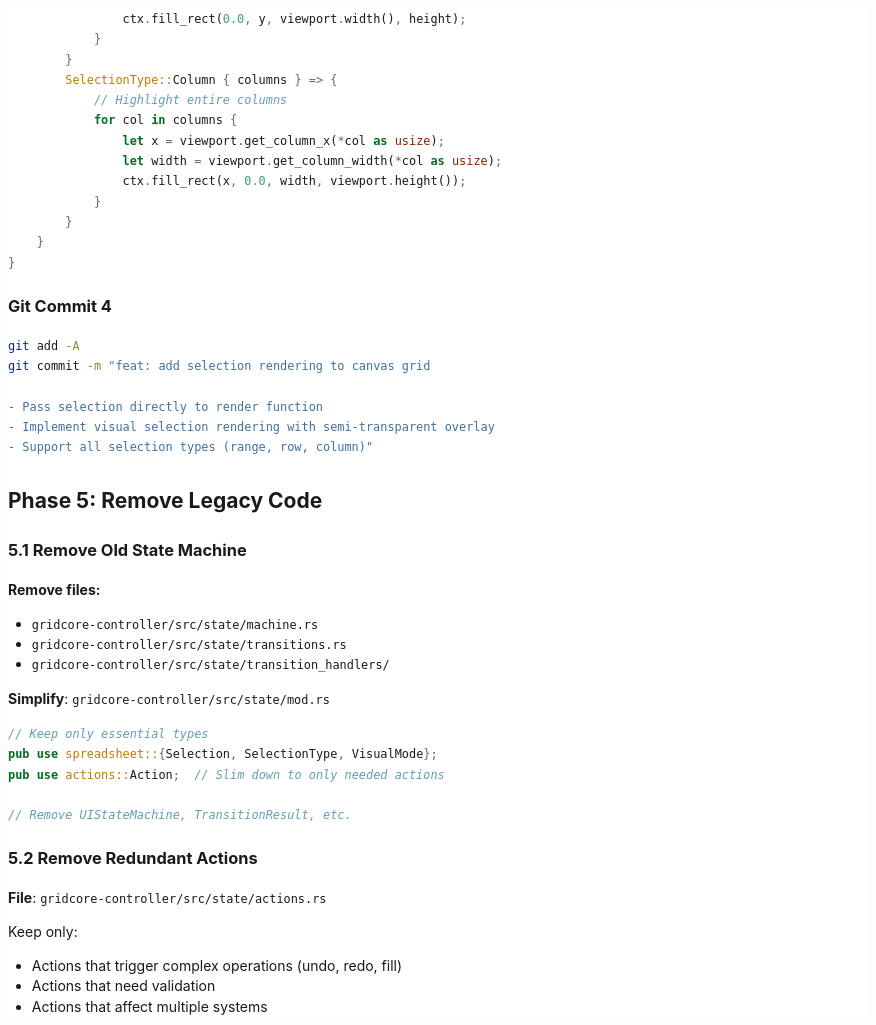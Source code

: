 ```rust
                ctx.fill_rect(0.0, y, viewport.width(), height);
            }
        }
        SelectionType::Column { columns } => {
            // Highlight entire columns
            for col in columns {
                let x = viewport.get_column_x(*col as usize);
                let width = viewport.get_column_width(*col as usize);
                ctx.fill_rect(x, 0.0, width, viewport.height());
            }
        }
    }
}
```

### Git Commit 4

```bash
git add -A
git commit -m "feat: add selection rendering to canvas grid

- Pass selection directly to render function
- Implement visual selection rendering with semi-transparent overlay
- Support all selection types (range, row, column)"
```

## Phase 5: Remove Legacy Code

### 5.1 Remove Old State Machine

**Remove files:**

- `gridcore-controller/src/state/machine.rs`
- `gridcore-controller/src/state/transitions.rs`
- `gridcore-controller/src/state/transition_handlers/`

**Simplify**: `gridcore-controller/src/state/mod.rs`

```rust
// Keep only essential types
pub use spreadsheet::{Selection, SelectionType, VisualMode};
pub use actions::Action;  // Slim down to only needed actions

// Remove UIStateMachine, TransitionResult, etc.
```

### 5.2 Remove Redundant Actions

**File**: `gridcore-controller/src/state/actions.rs`

Keep only:

- Actions that trigger complex operations (undo, redo, fill)
- Actions that need validation
- Actions that affect multiple systems
